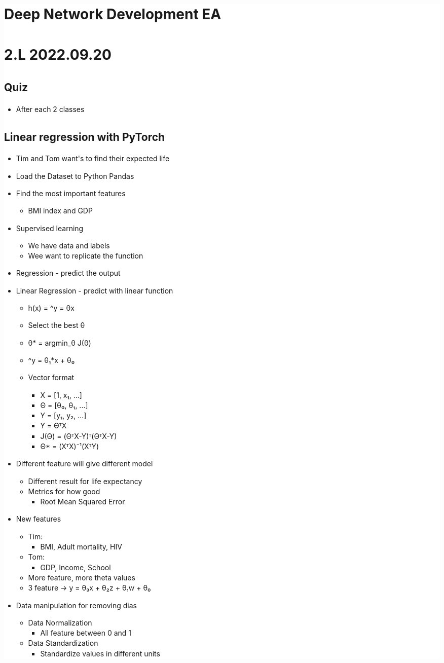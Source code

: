 # Deep Network Development EA

# 2.L 2022.09.20

## Quiz

- After each 2 classes

## Linear regression with PyTorch

- Tim and Tom want's to find their expected life
- Load the Dataset to Python Pandas
- Find the most important features
  - BMI index and GDP
- Supervised learning
  - We have data and labels
  - Wee want to replicate the function
- Regression - predict the output
- Linear Regression - predict with linear function

  - h(x) = ^y = θx
  - Select the best θ
  - θ\* = argmin_θ J(θ)
  - ^y = θ₁\*x + θ₀

  - Vector format
    - X = [1, x₁, ...]
    - Θ = [θ₀, θ₁, ...]
    - Y = [y₁, y₂, ...]
    - Y = ΘᵀX
    - J(Θ) = (ΘᵀX-Y)ᵀ(ΘᵀX-Y)
    - Θ\* = (XᵀX)⁻¹(XᵀY)

- Different feature will give different model

  - Different result for life expectancy
  - Metrics for how good
    - Root Mean Squared Error

- New features

  - Tim:
    - BMI, Adult mortality, HIV
  - Tom:
    - GDP, Income, School
  - More feature, more theta values
  - 3 feature -> y = θ₃x + θ₂z + θ₁w + θ₀

- Data manipulation for removing dias

  - Data Normalization
    - All feature between 0 and 1
  - Data Standardization
    - Standardize values in different units
